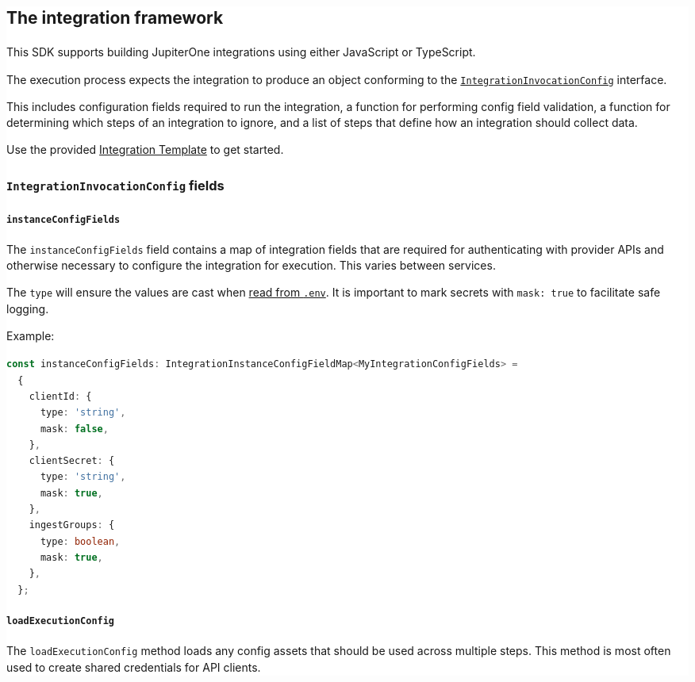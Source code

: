 ## The integration framework

This SDK supports building JupiterOne integrations using either JavaScript or
TypeScript.

The execution process expects the integration to produce an object conforming to
the
[`IntegrationInvocationConfig`](/packages/integration-sdk-core/src/types/config.ts)
interface.

This includes configuration fields required to run the integration, a function
for performing config field validation, a function for determining which steps
of an integration to ignore, and a list of steps that define how an integration
should collect data.

Use the provided
[Integration Template](https://github.com/JupiterOne/integration-template) to
get started.

### `IntegrationInvocationConfig` fields

#### `instanceConfigFields`

The `instanceConfigFields` field contains a map of integration fields that are
required for authenticating with provider APIs and otherwise necessary to
configure the integration for execution. This varies between services.

The `type` will ensure the values are cast when
[read from `.env`](#command-j1-integration-collect). It is important to mark
secrets with `mask: true` to facilitate safe logging.

Example:

```typescript
const instanceConfigFields: IntegrationInstanceConfigFieldMap<MyIntegrationConfigFields> =
  {
    clientId: {
      type: 'string',
      mask: false,
    },
    clientSecret: {
      type: 'string',
      mask: true,
    },
    ingestGroups: {
      type: boolean,
      mask: true,
    },
  };
```

#### `loadExecutionConfig`

The `loadExecutionConfig` method loads any config assets that should be used
across multiple steps. This method is most often used to create shared
credentials for API clients.
